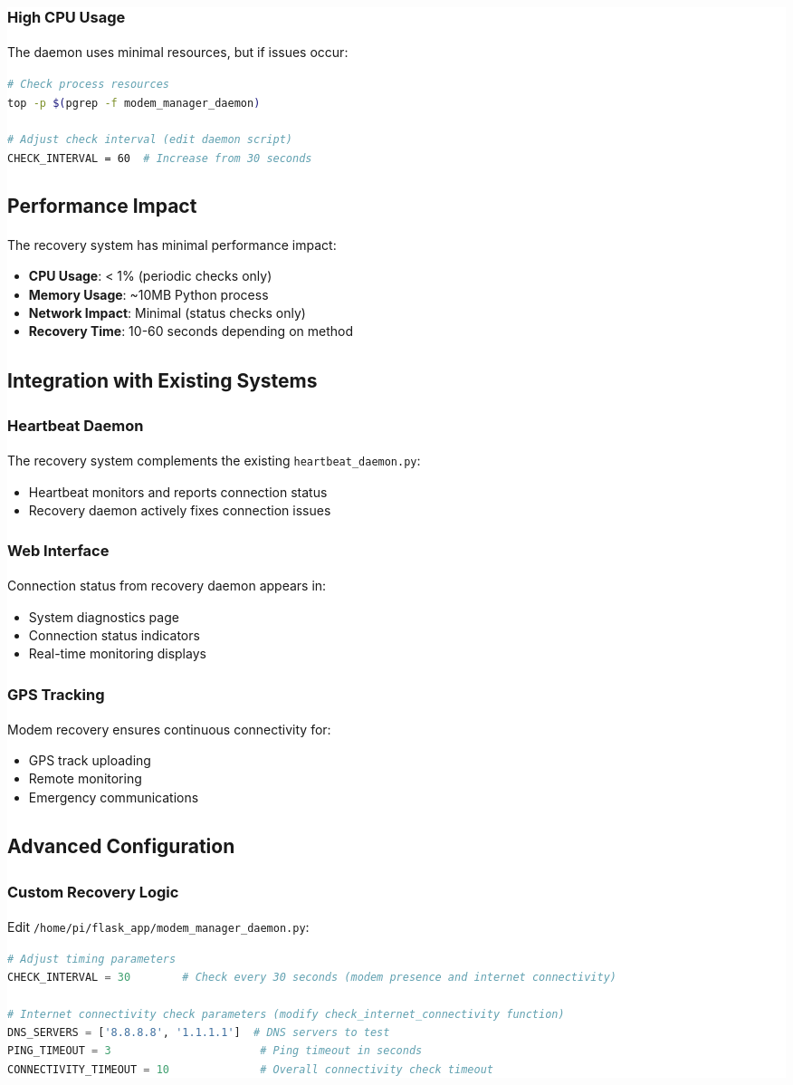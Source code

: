 ### High CPU Usage
The daemon uses minimal resources, but if issues occur:
```bash
# Check process resources
top -p $(pgrep -f modem_manager_daemon)

# Adjust check interval (edit daemon script)
CHECK_INTERVAL = 60  # Increase from 30 seconds
```

## Performance Impact

The recovery system has minimal performance impact:

- **CPU Usage**: < 1% (periodic checks only)
- **Memory Usage**: ~10MB Python process
- **Network Impact**: Minimal (status checks only)
- **Recovery Time**: 10-60 seconds depending on method

## Integration with Existing Systems

### Heartbeat Daemon
The recovery system complements the existing `heartbeat_daemon.py`:
- Heartbeat monitors and reports connection status
- Recovery daemon actively fixes connection issues

### Web Interface
Connection status from recovery daemon appears in:
- System diagnostics page
- Connection status indicators
- Real-time monitoring displays

### GPS Tracking
Modem recovery ensures continuous connectivity for:
- GPS track uploading
- Remote monitoring
- Emergency communications

## Advanced Configuration

### Custom Recovery Logic
Edit `/home/pi/flask_app/modem_manager_daemon.py`:

```python
# Adjust timing parameters
CHECK_INTERVAL = 30        # Check every 30 seconds (modem presence and internet connectivity)

# Internet connectivity check parameters (modify check_internet_connectivity function)
DNS_SERVERS = ['8.8.8.8', '1.1.1.1']  # DNS servers to test
PING_TIMEOUT = 3                       # Ping timeout in seconds
CONNECTIVITY_TIMEOUT = 10              # Overall connectivity check timeout
```
